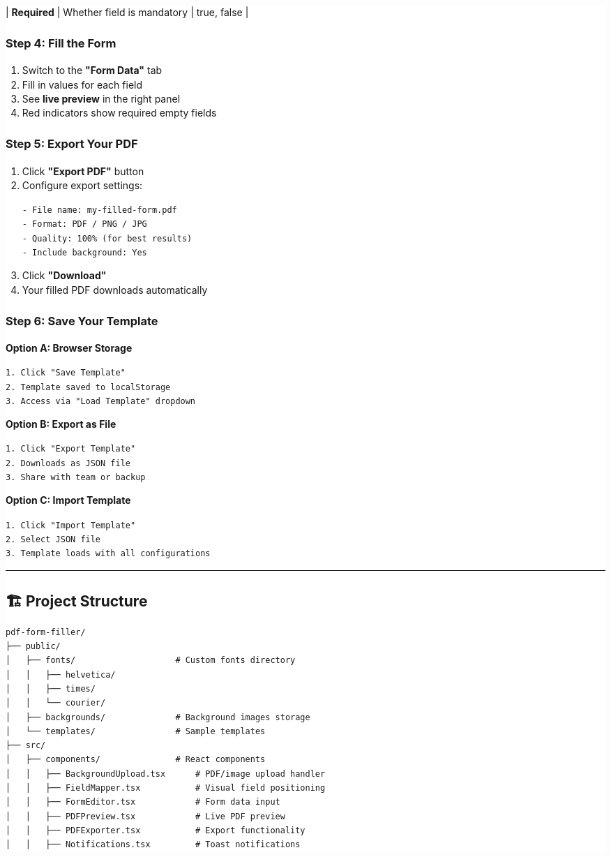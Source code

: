| **Required** | Whether field is mandatory | true, false |

### Step 4: Fill the Form

1. Switch to the **"Form Data"** tab
2. Fill in values for each field
3. See **live preview** in the right panel
4. Red indicators show required empty fields

### Step 5: Export Your PDF

1. Click **"Export PDF"** button
2. Configure export settings:
   ```
   - File name: my-filled-form.pdf
   - Format: PDF / PNG / JPG
   - Quality: 100% (for best results)
   - Include background: Yes
   ```
3. Click **"Download"**
4. Your filled PDF downloads automatically

### Step 6: Save Your Template

**Option A: Browser Storage**
```
1. Click "Save Template"
2. Template saved to localStorage
3. Access via "Load Template" dropdown
```

**Option B: Export as File**
```
1. Click "Export Template"
2. Downloads as JSON file
3. Share with team or backup
```

**Option C: Import Template**
```
1. Click "Import Template"
2. Select JSON file
3. Template loads with all configurations
```

---

## 🏗️ Project Structure

```
pdf-form-filler/
├── public/
│   ├── fonts/                    # Custom fonts directory
│   │   ├── helvetica/
│   │   ├── times/
│   │   └── courier/
│   ├── backgrounds/              # Background images storage
│   └── templates/                # Sample templates
├── src/
│   ├── components/               # React components
│   │   ├── BackgroundUpload.tsx      # PDF/image upload handler
│   │   ├── FieldMapper.tsx           # Visual field positioning
│   │   ├── FormEditor.tsx            # Form data input
│   │   ├── PDFPreview.tsx            # Live PDF preview
│   │   ├── PDFExporter.tsx           # Export functionality
│   │   ├── Notifications.tsx         # Toast notifications
```